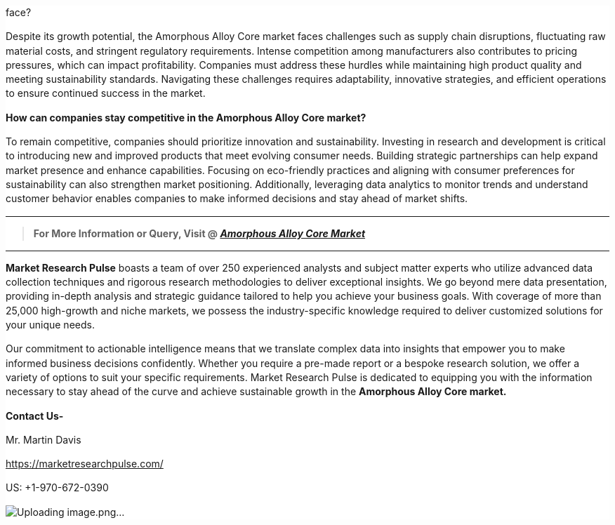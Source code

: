 face?</strong></p><p>Despite its growth potential, the Amorphous Alloy Core market faces challenges such as supply chain disruptions, fluctuating raw material costs, and stringent regulatory requirements. Intense competition among manufacturers also contributes to pricing pressures, which can impact profitability. Companies must address these hurdles while maintaining high product quality and meeting sustainability standards. Navigating these challenges requires adaptability, innovative strategies, and efficient operations to ensure continued success in the market.</p><p><strong>How can companies stay competitive in the Amorphous Alloy Core market?</strong></p><p>To remain competitive, companies should prioritize innovation and sustainability. Investing in research and development is critical to introducing new and improved products that meet evolving consumer needs. Building strategic partnerships can help expand market presence and enhance capabilities. Focusing on eco-friendly practices and aligning with consumer preferences for sustainability can also strengthen market positioning. Additionally, leveraging data analytics to monitor trends and understand customer behavior enables companies to make informed decisions and stay ahead of market shifts.</p><hr /><blockquote><p><strong>For More Information or Query, Visit @&nbsp;<em><a href="https://marketresearchpulse.com/report/104683/amorphous-alloy-core-market?utm_source=Linkedin&utm_medium=029">Amorphous Alloy Core Market</a></em></strong></p></blockquote><hr /><p><strong>Market Research Pulse</strong> boasts a team of over 250 experienced analysts and subject matter experts who utilize advanced data collection techniques and rigorous research methodologies to deliver exceptional insights. We go beyond mere data presentation, providing in-depth analysis and strategic guidance tailored to help you achieve your business goals. With coverage of more than 25,000 high-growth and niche markets, we possess the industry-specific knowledge required to deliver customized solutions for your unique needs.</p><p>Our commitment to actionable intelligence means that we translate complex data into insights that empower you to make informed business decisions confidently. Whether you require a pre-made report or a bespoke research solution, we offer a variety of options to suit your specific requirements. Market Research Pulse is dedicated to equipping you with the information necessary to stay ahead of the curve and achieve sustainable growth in the <strong>Amorphous Alloy Core market.</strong></p><p><strong>Contact Us-</strong></p><p>Mr. Martin Davis</p><p>https://marketresearchpulse.com/</p><p>US: +1-970-672-0390</p>
![Uploading image.png…]()
